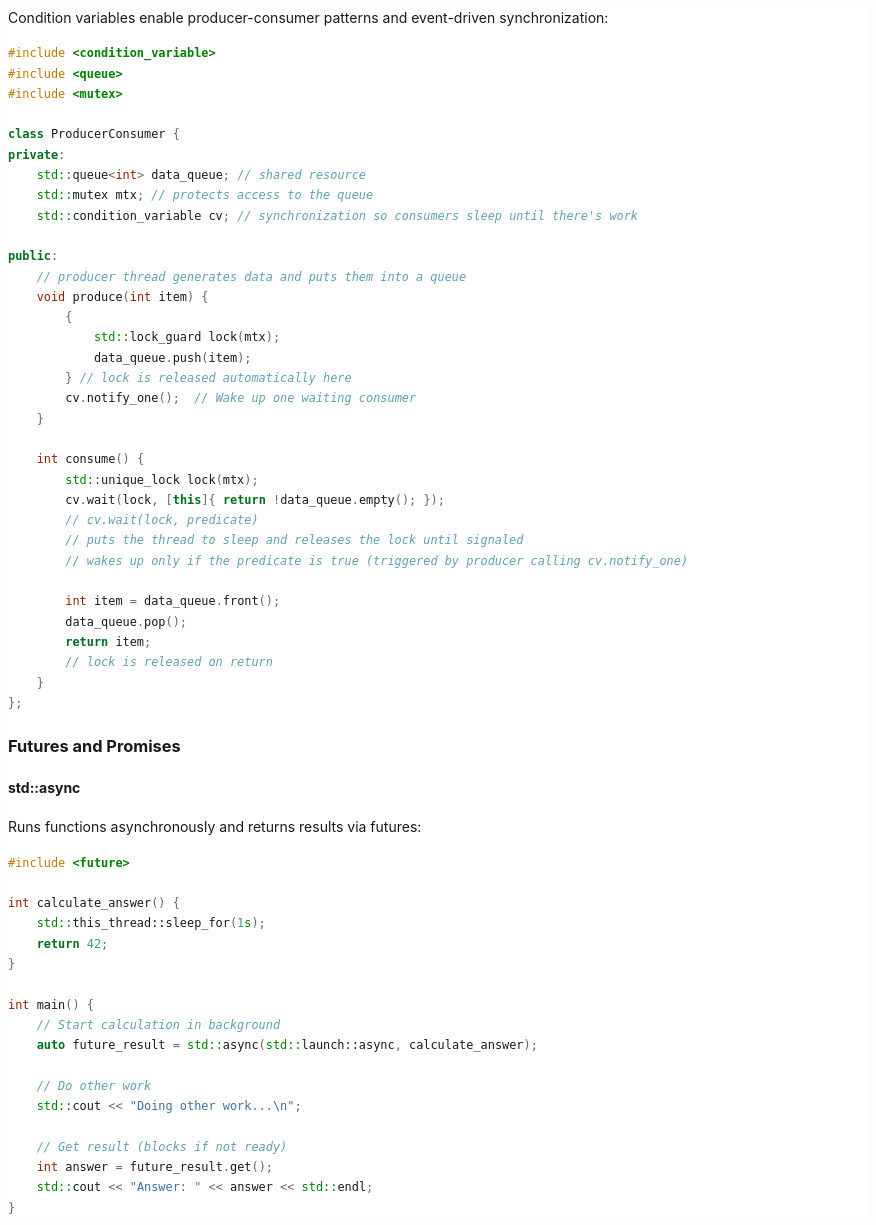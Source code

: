 Condition variables enable producer-consumer patterns and event-driven synchronization:

```cpp
#include <condition_variable>
#include <queue>
#include <mutex>

class ProducerConsumer {
private:
    std::queue<int> data_queue; // shared resource
    std::mutex mtx; // protects access to the queue
    std::condition_variable cv; // synchronization so consumers sleep until there's work
    
public:
    // producer thread generates data and puts them into a queue 
    void produce(int item) {
        {
            std::lock_guard lock(mtx);
            data_queue.push(item);
        } // lock is released automatically here
        cv.notify_one();  // Wake up one waiting consumer
    }
    
    int consume() {
        std::unique_lock lock(mtx);
        cv.wait(lock, [this]{ return !data_queue.empty(); });
        // cv.wait(lock, predicate)
        // puts the thread to sleep and releases the lock until signaled
        // wakes up only if the predicate is true (triggered by producer calling cv.notify_one)

        int item = data_queue.front();
        data_queue.pop();
        return item;
        // lock is released on return
    }
};
```

### Futures and Promises

#### std::async
Runs functions asynchronously and returns results via futures:

```cpp
#include <future>

int calculate_answer() {
    std::this_thread::sleep_for(1s);
    return 42;
}

int main() {
    // Start calculation in background
    auto future_result = std::async(std::launch::async, calculate_answer);
    
    // Do other work
    std::cout << "Doing other work...\n";
    
    // Get result (blocks if not ready)
    int answer = future_result.get();
    std::cout << "Answer: " << answer << std::endl;
}
```
